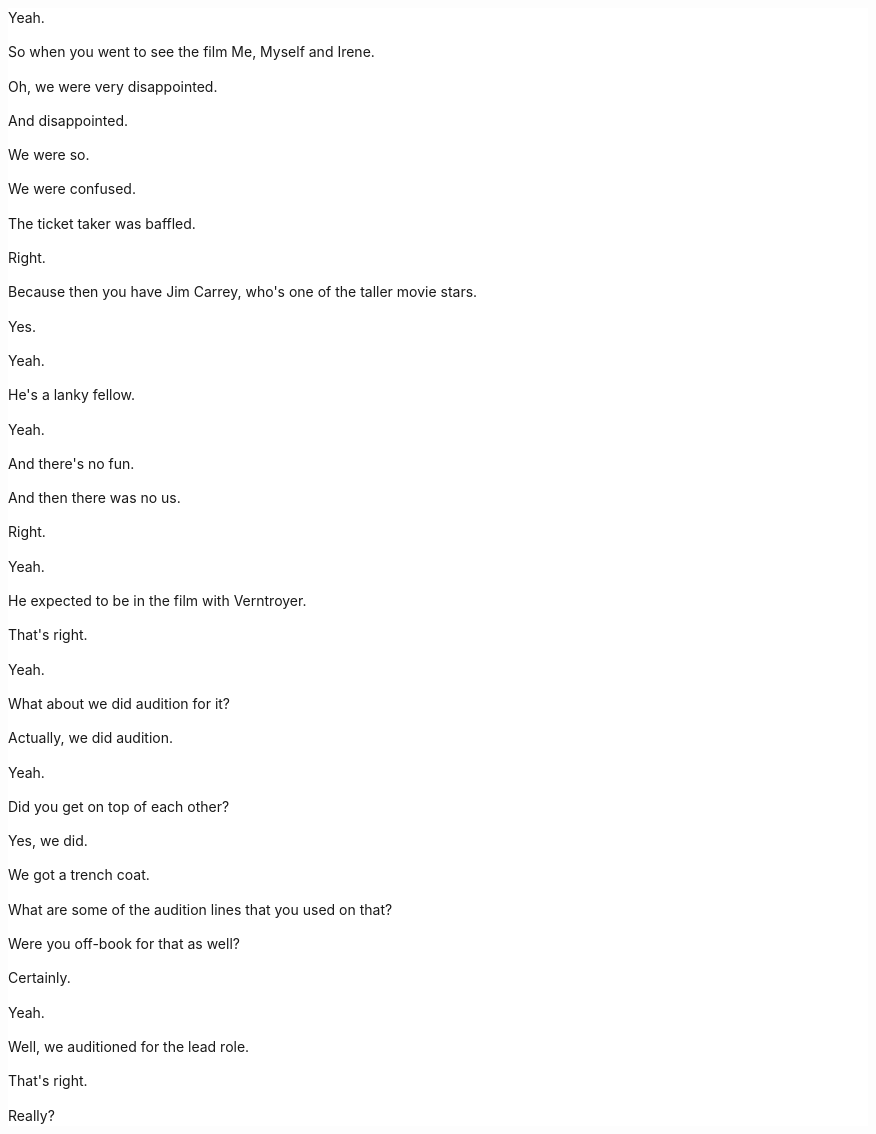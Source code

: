 Yeah.

So when you went to see the film Me, Myself and Irene.

Oh, we were very disappointed.

And disappointed.

We were so.

We were confused.

The ticket taker was baffled.

Right.

Because then you have Jim Carrey, who's one of the taller movie stars.

Yes.

Yeah.

He's a lanky fellow.

Yeah.

And there's no fun.

And then there was no us.

Right.

Yeah.

He expected to be in the film with Verntroyer.

That's right.

Yeah.

What about we did audition for it?

Actually, we did audition.

Yeah.

Did you get on top of each other?

Yes, we did.

We got a trench coat.

What are some of the audition lines that you used on that?

Were you off-book for that as well?

Certainly.

Yeah.

Well, we auditioned for the lead role.

That's right.

Really?
